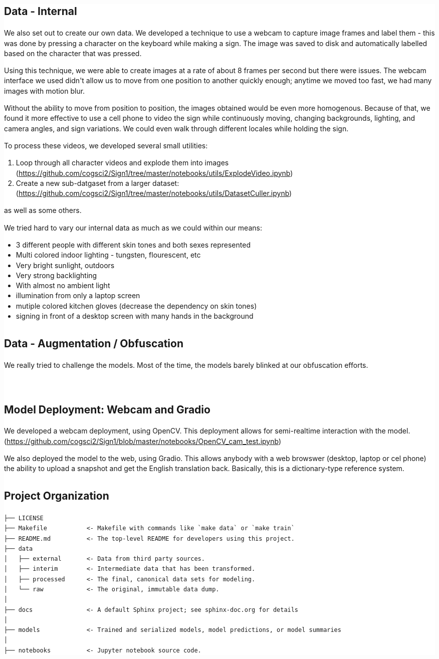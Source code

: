 ## Data - Internal

We also set out to create our own data.  We developed a technique to use a webcam to capture image frames and label them - this was done by pressing a character on the keyboard while making a sign.  The image was saved to disk and automatically labelled based on the character that was pressed.  

Using this technique, we were able to create images at a rate of about 8 frames per second but there were issues.  The webcam interface we used didn't allow us to move from one position to another quickly enough; anytime we moved too fast, we had many images with motion blur. 

Without the ability to move from position to position, the images obtained would be even more homogenous.  Because of that, we found it more effective to use a cell phone to video the sign while continuously moving, changing backgrounds, lighting, and camera angles, and sign variations.  We could even walk through different locales while holding the sign.

To process these videos, we developed several small utilities:
1. Loop through all character videos and explode them into images (https://github.com/cogsci2/Sign1/tree/master/notebooks/utils/ExplodeVideo.ipynb)
2. Create a new sub-datgaset from a larger dataset: (https://github.com/cogsci2/Sign1/tree/master/notebooks/utils/DatasetCuller.ipynb)

as well as some others.

We tried hard to vary our internal data as much as we could within our means:
* 3 different people with different skin tones and both sexes represented
* Multi colored indoor lighting - tungsten, flourescent, etc
* Very bright sunlight, outdoors
* Very strong backlighting
* With almost no ambient light
* illumination from only a laptop screen
* mutiple colored kitchen gloves (decrease the dependency on skin tones)
* signing in front of a desktop screen with many hands in the background

## Data - Augmentation / Obfuscation

We really tried to challenge the models.  Most of the time, the models barely blinked at our obfuscation efforts.  

<br>

## Model Deployment: Webcam and Gradio

We developed a webcam deployment, using OpenCV.  This deployment allows for semi-realtime interaction with the model.  (https://github.com/cogsci2/Sign1/blob/master/notebooks/OpenCV_cam_test.ipynb)

We also deployed the model to the web, using Gradio.  This allows anybody with a web browswer (desktop, laptop or cel phone) the ability to upload a snapshot and get the English translation back.  Basically, this is a dictionary-type reference system.


Project Organization
------------

    ├── LICENSE
    ├── Makefile           <- Makefile with commands like `make data` or `make train`
    ├── README.md          <- The top-level README for developers using this project.
    ├── data
    │   ├── external       <- Data from third party sources.
    │   ├── interim        <- Intermediate data that has been transformed.
    │   ├── processed      <- The final, canonical data sets for modeling.
    │   └── raw            <- The original, immutable data dump.
    │
    ├── docs               <- A default Sphinx project; see sphinx-doc.org for details
    │
    ├── models             <- Trained and serialized models, model predictions, or model summaries
    │
    ├── notebooks          <- Jupyter notebook source code. 